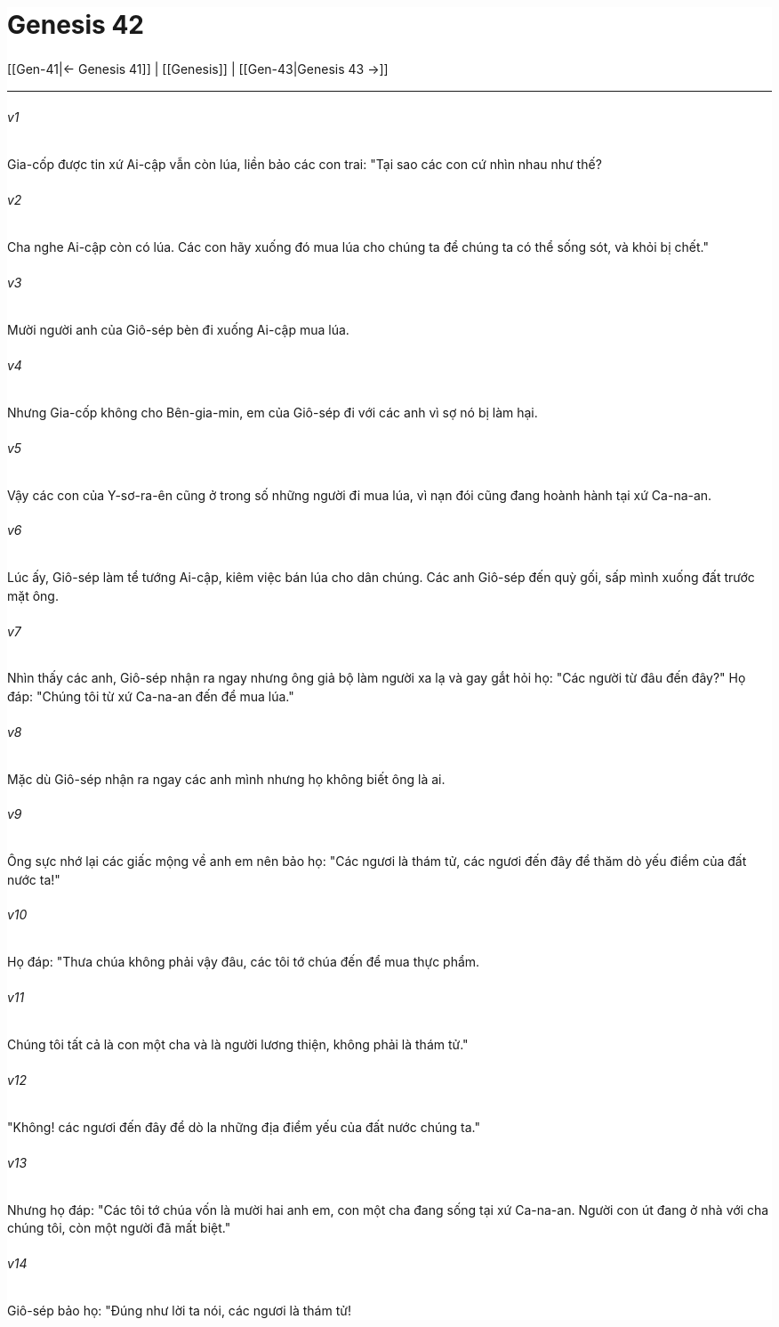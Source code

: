 # Genesis 42

[[Gen-41|← Genesis 41]] | [[Genesis]] | [[Gen-43|Genesis 43 →]]
***



###### v1 
Gia-cốp được tin xứ Ai-cập vẫn còn lúa, liền bảo các con trai: "Tại sao các con cứ nhìn nhau như thế? 

###### v2 
Cha nghe Ai-cập còn có lúa. Các con hãy xuống đó mua lúa cho chúng ta để chúng ta có thể sống sót, và khỏi bị chết." 

###### v3 
Mười người anh của Giô-sép bèn đi xuống Ai-cập mua lúa. 

###### v4 
Nhưng Gia-cốp không cho Bên-gia-min, em của Giô-sép đi với các anh vì sợ nó bị làm hại. 

###### v5 
Vậy các con của Y-sơ-ra-ên cũng ở trong số những người đi mua lúa, vì nạn đói cũng đang hoành hành tại xứ Ca-na-an. 

###### v6 
Lúc ấy, Giô-sép làm tể tướng Ai-cập, kiêm việc bán lúa cho dân chúng. Các anh Giô-sép đến quỳ gối, sấp mình xuống đất trước mặt ông. 

###### v7 
Nhìn thấy các anh, Giô-sép nhận ra ngay nhưng ông giả bộ làm người xa lạ và gay gắt hỏi họ: "Các người từ đâu đến đây?" Họ đáp: "Chúng tôi từ xứ Ca-na-an đến để mua lúa." 

###### v8 
Mặc dù Giô-sép nhận ra ngay các anh mình nhưng họ không biết ông là ai. 

###### v9 
Ông sực nhớ lại các giấc mộng về anh em nên bảo họ: "Các ngươi là thám tử, các ngươi đến đây để thăm dò yếu điểm của đất nước ta!" 

###### v10 
Họ đáp: "Thưa chúa không phải vậy đâu, các tôi tớ chúa đến để mua thực phẩm. 

###### v11 
Chúng tôi tất cả là con một cha và là người lương thiện, không phải là thám tử." 

###### v12 
"Không! các ngươi đến đây để dò la những địa điểm yếu của đất nước chúng ta." 

###### v13 
Nhưng họ đáp: "Các tôi tớ chúa vốn là mười hai anh em, con một cha đang sống tại xứ Ca-na-an. Người con út đang ở nhà với cha chúng tôi, còn một người đã mất biệt." 

###### v14 
Giô-sép bảo họ: "Đúng như lời ta nói, các ngươi là thám tử! 
